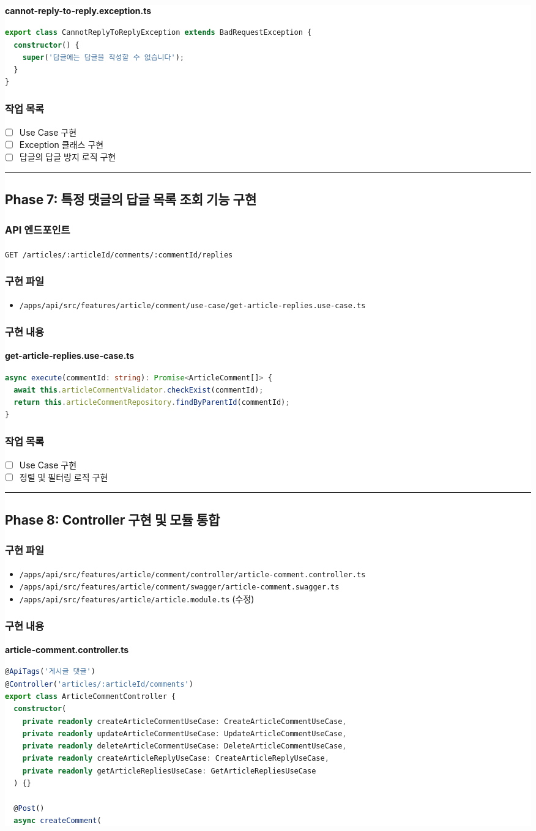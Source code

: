 **cannot-reply-to-reply.exception.ts**
```typescript
export class CannotReplyToReplyException extends BadRequestException {
  constructor() {
    super('답글에는 답글을 작성할 수 없습니다');
  }
}
```

### 작업 목록
- [ ] Use Case 구현
- [ ] Exception 클래스 구현
- [ ] 답글의 답글 방지 로직 구현

---

## Phase 7: 특정 댓글의 답글 목록 조회 기능 구현

### API 엔드포인트
`GET /articles/:articleId/comments/:commentId/replies`

### 구현 파일
- `/apps/api/src/features/article/comment/use-case/get-article-replies.use-case.ts`

### 구현 내용
**get-article-replies.use-case.ts**
```typescript
async execute(commentId: string): Promise<ArticleComment[]> {
  await this.articleCommentValidator.checkExist(commentId);
  return this.articleCommentRepository.findByParentId(commentId);
}
```

### 작업 목록
- [ ] Use Case 구현
- [ ] 정렬 및 필터링 로직 구현

---

## Phase 8: Controller 구현 및 모듈 통합

### 구현 파일
- `/apps/api/src/features/article/comment/controller/article-comment.controller.ts`
- `/apps/api/src/features/article/comment/swagger/article-comment.swagger.ts`
- `/apps/api/src/features/article/article.module.ts` (수정)

### 구현 내용
**article-comment.controller.ts**
```typescript
@ApiTags('게시글 댓글')
@Controller('articles/:articleId/comments')
export class ArticleCommentController {
  constructor(
    private readonly createArticleCommentUseCase: CreateArticleCommentUseCase,
    private readonly updateArticleCommentUseCase: UpdateArticleCommentUseCase,
    private readonly deleteArticleCommentUseCase: DeleteArticleCommentUseCase,
    private readonly createArticleReplyUseCase: CreateArticleReplyUseCase,
    private readonly getArticleRepliesUseCase: GetArticleRepliesUseCase
  ) {}
  
  @Post()
  async createComment(
```